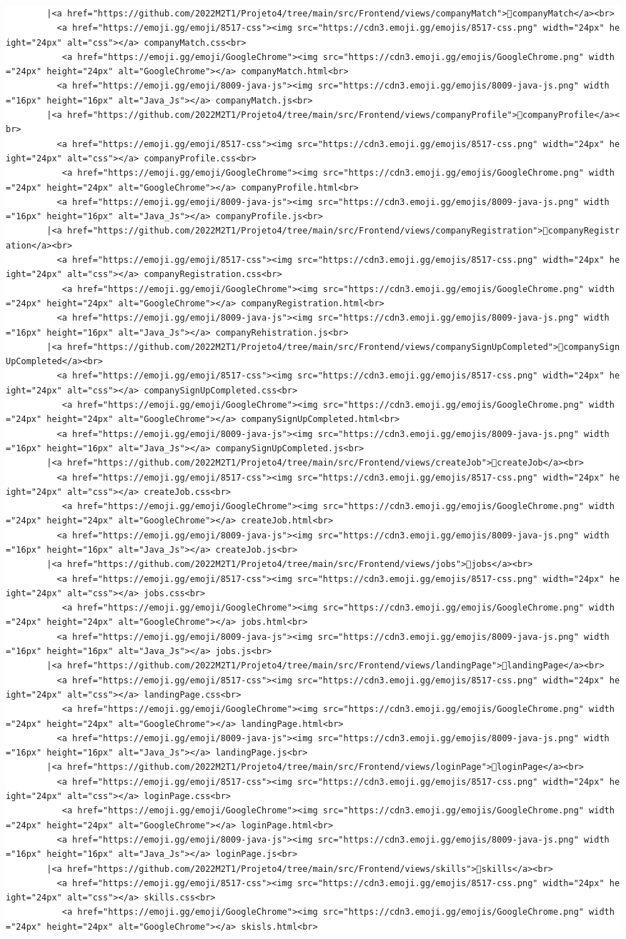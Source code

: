             |<a href="https://github.com/2022M2T1/Projeto4/tree/main/src/Frontend/views/companyMatch">📂companyMatch</a><br>
              <a href="https://emoji.gg/emoji/8517-css"><img src="https://cdn3.emoji.gg/emojis/8517-css.png" width="24px" height="24px" alt="css"></a> companyMatch.css<br>
               <a href="https://emoji.gg/emoji/GoogleChrome"><img src="https://cdn3.emoji.gg/emojis/GoogleChrome.png" width="24px" height="24px" alt="GoogleChrome"></a> companyMatch.html<br>
              <a href="https://emoji.gg/emoji/8009-java-js"><img src="https://cdn3.emoji.gg/emojis/8009-java-js.png" width="16px" height="16px" alt="Java_Js"></a> companyMatch.js<br>
            |<a href="https://github.com/2022M2T1/Projeto4/tree/main/src/Frontend/views/companyProfile">📂companyProfile</a><br>
              <a href="https://emoji.gg/emoji/8517-css"><img src="https://cdn3.emoji.gg/emojis/8517-css.png" width="24px" height="24px" alt="css"></a> companyProfile.css<br>
               <a href="https://emoji.gg/emoji/GoogleChrome"><img src="https://cdn3.emoji.gg/emojis/GoogleChrome.png" width="24px" height="24px" alt="GoogleChrome"></a> companyProfile.html<br>
              <a href="https://emoji.gg/emoji/8009-java-js"><img src="https://cdn3.emoji.gg/emojis/8009-java-js.png" width="16px" height="16px" alt="Java_Js"></a> companyProfile.js<br>
            |<a href="https://github.com/2022M2T1/Projeto4/tree/main/src/Frontend/views/companyRegistration">📂companyRegistration</a><br>
              <a href="https://emoji.gg/emoji/8517-css"><img src="https://cdn3.emoji.gg/emojis/8517-css.png" width="24px" height="24px" alt="css"></a> companyRegistration.css<br>
               <a href="https://emoji.gg/emoji/GoogleChrome"><img src="https://cdn3.emoji.gg/emojis/GoogleChrome.png" width="24px" height="24px" alt="GoogleChrome"></a> companyRegistration.html<br>
              <a href="https://emoji.gg/emoji/8009-java-js"><img src="https://cdn3.emoji.gg/emojis/8009-java-js.png" width="16px" height="16px" alt="Java_Js"></a> companyRehistration.js<br>
            |<a href="https://github.com/2022M2T1/Projeto4/tree/main/src/Frontend/views/companySignUpCompleted">📂companySignUpCompleted</a><br>
              <a href="https://emoji.gg/emoji/8517-css"><img src="https://cdn3.emoji.gg/emojis/8517-css.png" width="24px" height="24px" alt="css"></a> companySignUpCompleted.css<br>
               <a href="https://emoji.gg/emoji/GoogleChrome"><img src="https://cdn3.emoji.gg/emojis/GoogleChrome.png" width="24px" height="24px" alt="GoogleChrome"></a> companySignUpCompleted.html<br>
              <a href="https://emoji.gg/emoji/8009-java-js"><img src="https://cdn3.emoji.gg/emojis/8009-java-js.png" width="16px" height="16px" alt="Java_Js"></a> companySignUpCompleted.js<br>
            |<a href="https://github.com/2022M2T1/Projeto4/tree/main/src/Frontend/views/createJob">📂createJob</a><br>
              <a href="https://emoji.gg/emoji/8517-css"><img src="https://cdn3.emoji.gg/emojis/8517-css.png" width="24px" height="24px" alt="css"></a> createJob.css<br>
               <a href="https://emoji.gg/emoji/GoogleChrome"><img src="https://cdn3.emoji.gg/emojis/GoogleChrome.png" width="24px" height="24px" alt="GoogleChrome"></a> createJob.html<br>
              <a href="https://emoji.gg/emoji/8009-java-js"><img src="https://cdn3.emoji.gg/emojis/8009-java-js.png" width="16px" height="16px" alt="Java_Js"></a> createJob.js<br>
            |<a href="https://github.com/2022M2T1/Projeto4/tree/main/src/Frontend/views/jobs">📂jobs</a><br>
              <a href="https://emoji.gg/emoji/8517-css"><img src="https://cdn3.emoji.gg/emojis/8517-css.png" width="24px" height="24px" alt="css"></a> jobs.css<br>
               <a href="https://emoji.gg/emoji/GoogleChrome"><img src="https://cdn3.emoji.gg/emojis/GoogleChrome.png" width="24px" height="24px" alt="GoogleChrome"></a> jobs.html<br>
              <a href="https://emoji.gg/emoji/8009-java-js"><img src="https://cdn3.emoji.gg/emojis/8009-java-js.png" width="16px" height="16px" alt="Java_Js"></a> jobs.js<br>
            |<a href="https://github.com/2022M2T1/Projeto4/tree/main/src/Frontend/views/landingPage">📂landingPage</a><br>
              <a href="https://emoji.gg/emoji/8517-css"><img src="https://cdn3.emoji.gg/emojis/8517-css.png" width="24px" height="24px" alt="css"></a> landingPage.css<br>
               <a href="https://emoji.gg/emoji/GoogleChrome"><img src="https://cdn3.emoji.gg/emojis/GoogleChrome.png" width="24px" height="24px" alt="GoogleChrome"></a> landingPage.html<br>
              <a href="https://emoji.gg/emoji/8009-java-js"><img src="https://cdn3.emoji.gg/emojis/8009-java-js.png" width="16px" height="16px" alt="Java_Js"></a> landingPage.js<br>
            |<a href="https://github.com/2022M2T1/Projeto4/tree/main/src/Frontend/views/loginPage">📂loginPage</a><br>
              <a href="https://emoji.gg/emoji/8517-css"><img src="https://cdn3.emoji.gg/emojis/8517-css.png" width="24px" height="24px" alt="css"></a> loginPage.css<br>
               <a href="https://emoji.gg/emoji/GoogleChrome"><img src="https://cdn3.emoji.gg/emojis/GoogleChrome.png" width="24px" height="24px" alt="GoogleChrome"></a> loginPage.html<br>
              <a href="https://emoji.gg/emoji/8009-java-js"><img src="https://cdn3.emoji.gg/emojis/8009-java-js.png" width="16px" height="16px" alt="Java_Js"></a> loginPage.js<br>
            |<a href="https://github.com/2022M2T1/Projeto4/tree/main/src/Frontend/views/skills">📂skills</a><br>
              <a href="https://emoji.gg/emoji/8517-css"><img src="https://cdn3.emoji.gg/emojis/8517-css.png" width="24px" height="24px" alt="css"></a> skills.css<br>
               <a href="https://emoji.gg/emoji/GoogleChrome"><img src="https://cdn3.emoji.gg/emojis/GoogleChrome.png" width="24px" height="24px" alt="GoogleChrome"></a> skisls.html<br>